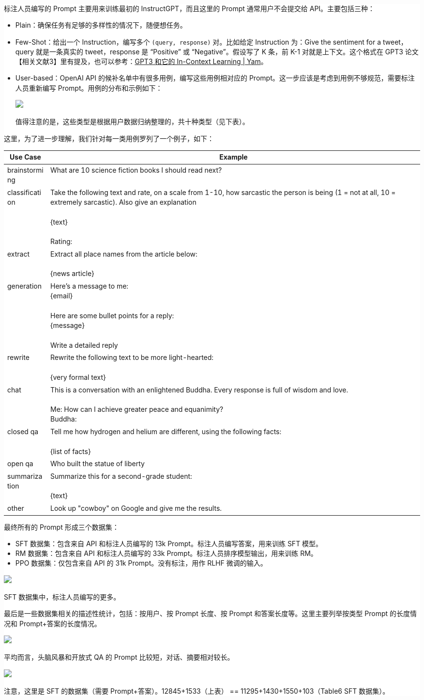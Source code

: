 标注人员编写的 Prompt 主要用来训练最初的 InstructGPT，而且这里的 Prompt 通常用户不会提交给 API。主要包括三种：

- Plain：确保任务有足够的多样性的情况下，随便想任务。

- Few-Shot：给出一个 Instruction，编写多个 `(query, response)` 对。比如给定 Instruction 为：Give the sentiment for a tweet，query 就是一条真实的 tweet，response 是 “Positive” 或 “Negative”。假设写了 K 条，前 K-1 对就是上下文。这个格式在 GPT3 论文【相关文献3】里有提及，也可以参考：[GPT3 和它的 In-Context Learning | Yam](https://yam.gift/2023/01/20/NLP/2023-01-20-GPT3/)。

- User-based：OpenAI API 的候补名单中有很多用例，编写这些用例相对应的 Prompt。这一步应该是考虑到用例不够规范，需要标注人员重新编写 Prompt。用例的分布和示例如下：

    ![](https://qnimg.lovevivian.cn/blog-chatgpt-labeling-2.jpg)

    值得注意的是，这些类型是根据用户数据归纳整理的，共十种类型（见下表）。

这里，为了进一步理解，我们针对每一类用例罗列了一个例子，如下：

| Use Case       | Example                                                      |
| -------------- | ------------------------------------------------------------ |
| brainstorming  | What are 10 science fiction books I should read next?        |
| classification | Take the following text and rate, on a scale from 1-10, how sarcastic the person is being (1 = not at all, 10 = extremely sarcastic). Also give an explanation <br/><br/>{text}  <br/><br/>Rating: |
| extract        | Extract all place names from the article below: <br/><br/> {news article} |
| generation     | Here’s a message to me: <br/>{email} <br/><br/>Here are some bullet points for a reply: <br/>{message} <br/><br/>Write a detailed reply |
| rewrite        | Rewrite the following text to be more light-hearted:<br/><br/>{very formal text} |
| chat           | This is a conversation with an enlightened Buddha. Every response is full of wisdom and love. <br/><br/>Me: How can I achieve greater peace and equanimity? <br/>Buddha: |
| closed qa      | Tell me how hydrogen and helium are different, using the following facts:<br/><br/>{list of facts} |
| open qa        | Who built the statue of liberty                              |
| summarization  | Summarize this for a second-grade student:<br/><br/>{text}   |
| other          | Look up "cowboy" on Google and give me the results.          |

最终所有的 Prompt 形成三个数据集：

- SFT 数据集：包含来自 API 和标注人员编写的 13k Prompt。标注人员编写答案，用来训练 SFT 模型。
- RM 数据集：包含来自 API 和标注人员编写的 33k Prompt。标注人员排序模型输出，用来训练 RM。
- PPO 数据集：仅包含来自 API 的 31k Prompt。没有标注，用作 RLHF 微调的输入。

![](https://qnimg.lovevivian.cn/blog-chatgpt-labeling-1.jpg)

SFT 数据集中，标注人员编写的更多。

最后是一些数据集相关的描述性统计，包括：按用户、按 Prompt 长度、按 Prompt 和答案长度等。这里主要列举按类型 Prompt 的长度情况和 Prompt+答案的长度情况。

![](https://qnimg.lovevivian.cn/blog-chatgpt-labeling-5.jpg)

平均而言，头脑风暴和开放式 QA 的 Prompt 比较短，对话、摘要相对较长。

![](https://qnimg.lovevivian.cn/blog-chatgpt-labeling-6.jpg)

注意，这里是 SFT 的数据集（需要 Prompt+答案）。12845+1533（上表） == 11295+1430+1550+103（Table6 SFT 数据集）。
